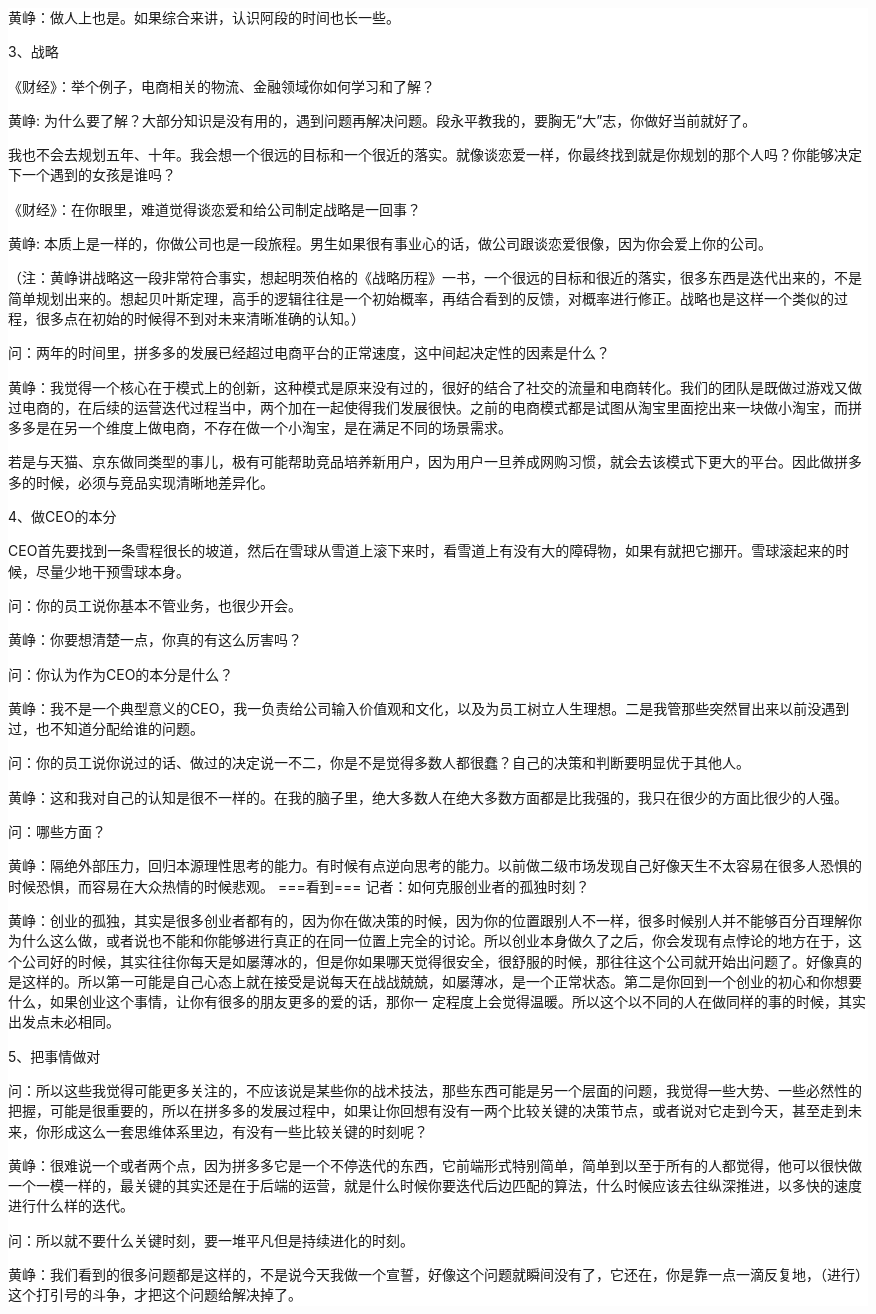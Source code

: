 黄峥：做人上也是。如果综合来讲，认识阿段的时间也长一些。

3、战略

《财经》：举个例子，电商相关的物流、金融领域你如何学习和了解？

黄峥: 为什么要了解？大部分知识是没有用的，遇到问题再解决问题。段永平教我的，要胸无“大”志，你做好当前就好了。

我也不会去规划五年、十年。我会想一个很远的目标和一个很近的落实。就像谈恋爱一样，你最终找到就是你规划的那个人吗？你能够决定下一个遇到的女孩是谁吗？

《财经》：在你眼里，难道觉得谈恋爱和给公司制定战略是一回事？

黄峥: 本质上是一样的，你做公司也是一段旅程。男生如果很有事业心的话，做公司跟谈恋爱很像，因为你会爱上你的公司。

（注：黄峥讲战略这一段非常符合事实，想起明茨伯格的《战略历程》一书，一个很远的目标和很近的落实，很多东西是迭代出来的，不是简单规划出来的。想起贝叶斯定理，高手的逻辑往往是一个初始概率，再结合看到的反馈，对概率进行修正。战略也是这样一个类似的过程，很多点在初始的时候得不到对未来清晰准确的认知。）

问：两年的时间里，拼多多的发展已经超过电商平台的正常速度，这中间起决定性的因素是什么？

黄峥：我觉得一个核心在于模式上的创新，这种模式是原来没有过的，很好的结合了社交的流量和电商转化。我们的团队是既做过游戏又做过电商的，在后续的运营迭代过程当中，两个加在一起使得我们发展很快。之前的电商模式都是试图从淘宝里面挖出来一块做小淘宝，而拼多多是在另一个维度上做电商，不存在做一个小淘宝，是在满足不同的场景需求。

若是与天猫、京东做同类型的事儿，极有可能帮助竞品培养新用户，因为用户一旦养成网购习惯，就会去该模式下更大的平台。因此做拼多多的时候，必须与竞品实现清晰地差异化。

4、做CEO的本分

CEO首先要找到一条雪程很长的坡道，然后在雪球从雪道上滚下来时，看雪道上有没有大的障碍物，如果有就把它挪开。雪球滚起来的时候，尽量少地干预雪球本身。

问：你的员工说你基本不管业务，也很少开会。

黄峥：你要想清楚一点，你真的有这么厉害吗？

问：你认为作为CEO的本分是什么？

黄峥：我不是一个典型意义的CEO，我一负责给公司输入价值观和文化，以及为员工树立人生理想。二是我管那些突然冒出来以前没遇到过，也不知道分配给谁的问题。

问：你的员工说你说过的话、做过的决定说一不二，你是不是觉得多数人都很蠢？自己的决策和判断要明显优于其他人。

黄峥：这和我对自己的认知是很不一样的。在我的脑子里，绝大多数人在绝大多数方面都是比我强的，我只在很少的方面比很少的人强。

问：哪些方面？

黄峥：隔绝外部压力，回归本源理性思考的能力。有时候有点逆向思考的能力。以前做二级市场发现自己好像天生不太容易在很多人恐惧的时候恐惧，而容易在大众热情的时候悲观。
===看到===
记者：如何克服创业者的孤独时刻？

黄峥：创业的孤独，其实是很多创业者都有的，因为你在做决策的时候，因为你的位置跟别人不一样，很多时候别人并不能够百分百理解你为什么这么做，或者说也不能和你能够进行真正的在同一位置上完全的讨论。所以创业本身做久了之后，你会发现有点悖论的地方在于，这个公司好的时候，其实往往你每天是如屡薄冰的，但是你如果哪天觉得很安全，很舒服的时候，那往往这个公司就开始出问题了。好像真的是这样的。所以第一可能是自己心态上就在接受是说每天在战战兢兢，如屡薄冰，是一个正常状态。第二是你回到一个创业的初心和你想要什么，如果创业这个事情，让你有很多的朋友更多的爱的话，那你一 定程度上会觉得温暖。所以这个以不同的人在做同样的事的时候，其实出发点未必相同。

5、把事情做对

问：所以这些我觉得可能更多关注的，不应该说是某些你的战术技法，那些东西可能是另一个层面的问题，我觉得一些大势、一些必然性的把握，可能是很重要的，所以在拼多多的发展过程中，如果让你回想有没有一两个比较关键的决策节点，或者说对它走到今天，甚至走到未来，你形成这么一套思维体系里边，有没有一些比较关键的时刻呢？

黄峥：很难说一个或者两个点，因为拼多多它是一个不停迭代的东西，它前端形式特别简单，简单到以至于所有的人都觉得，他可以很快做一个一模一样的，最关键的其实还是在于后端的运营，就是什么时候你要迭代后边匹配的算法，什么时候应该去往纵深推进，以多快的速度进行什么样的迭代。

问：所以就不要什么关键时刻，要一堆平凡但是持续进化的时刻。

黄峥：我们看到的很多问题都是这样的，不是说今天我做一个宣誓，好像这个问题就瞬间没有了，它还在，你是靠一点一滴反复地，（进行）这个打引号的斗争，才把这个问题给解决掉了。
